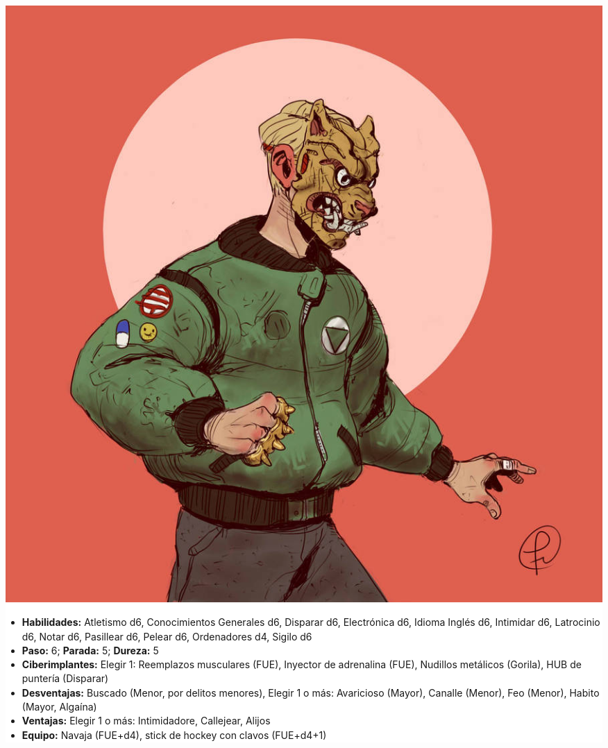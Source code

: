 [![Implacable By Fernand0FC](./assests/images/implacable_by_fernand0fc_dcqnvuh-pre.jpg "Implacable By Fernand0FC")](https://www.deviantart.com/fernand0fc/art/Implacable-770378489 "Implacable By Fernand0FC")

* **Habilidades:** Atletismo d6, Conocimientos Generales d6, Disparar d6, Electrónica d6, Idioma Inglés d6, Intimidar d6, Latrocinio d6, Notar d6, Pasillear d6, Pelear d6, Ordenadores d4, Sigilo d6
* **Paso:** 6; **Parada:** 5; **Dureza:** 5
* **Ciberimplantes:** Elegir 1: Reemplazos musculares (FUE), Inyector de adrenalina (FUE), Nudillos metálicos (Gorila), HUB de puntería (Disparar)
* **Desventajas:** Buscado (Menor, por delitos menores), Elegir 1 o más: Avaricioso (Mayor), Canalle (Menor), Feo (Menor), Habito (Mayor, Algaína)
* **Ventajas:** Elegir 1 o más: Intimidadore, Callejear, Alijos
* **Equipo:** Navaja (FUE+d4), stick de hockey con clavos (FUE+d4+1)